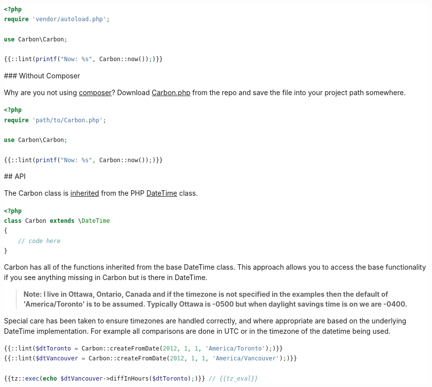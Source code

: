 ```php
<?php
require 'vendor/autoload.php';

use Carbon\Carbon;

{{::lint(printf("Now: %s", Carbon::now());)}}
```

<a name="install-nocomposer"/>
### Without Composer

Why are you not using [composer](http://getcomposer.org/)? Download [Carbon.php](https://github.com/briannesbitt/Carbon/blob/master/Carbon/Carbon.php) from the repo and save the file into your project path somewhere.

```php
<?php
require 'path/to/Carbon.php';

use Carbon\Carbon;

{{::lint(printf("Now: %s", Carbon::now());)}}
```

<a name="api"/>
## API

The Carbon class is [inherited](http://php.net/manual/en/keyword.extends.php) from the PHP [DateTime](http://www.php.net/manual/en/class.datetime.php) class.

```php
<?php
class Carbon extends \DateTime
{
    // code here
}
```

Carbon has all of the functions inherited from the base DateTime class.  This approach allows you to access the base functionality if you see anything missing in Carbon but is there in DateTime.

> **Note: I live in Ottawa, Ontario, Canada and if the timezone is not specified in the examples then the default of 'America/Toronto' is to be assumed.  Typically Ottawa is -0500 but when daylight savings time is on we are -0400.**

Special care has been taken to ensure timezones are handled correctly, and where appropriate are based on the underlying DateTime implementation.  For example all comparisons are done in UTC or in the timezone of the datetime being used.

```php
{{::lint($dtToronto = Carbon::createFromDate(2012, 1, 1, 'America/Toronto');)}}
{{::lint($dtVancouver = Carbon::createFromDate(2012, 1, 1, 'America/Vancouver');)}}

{{tz::exec(echo $dtVancouver->diffInHours($dtToronto);)}} // {{tz_eval}}
```
